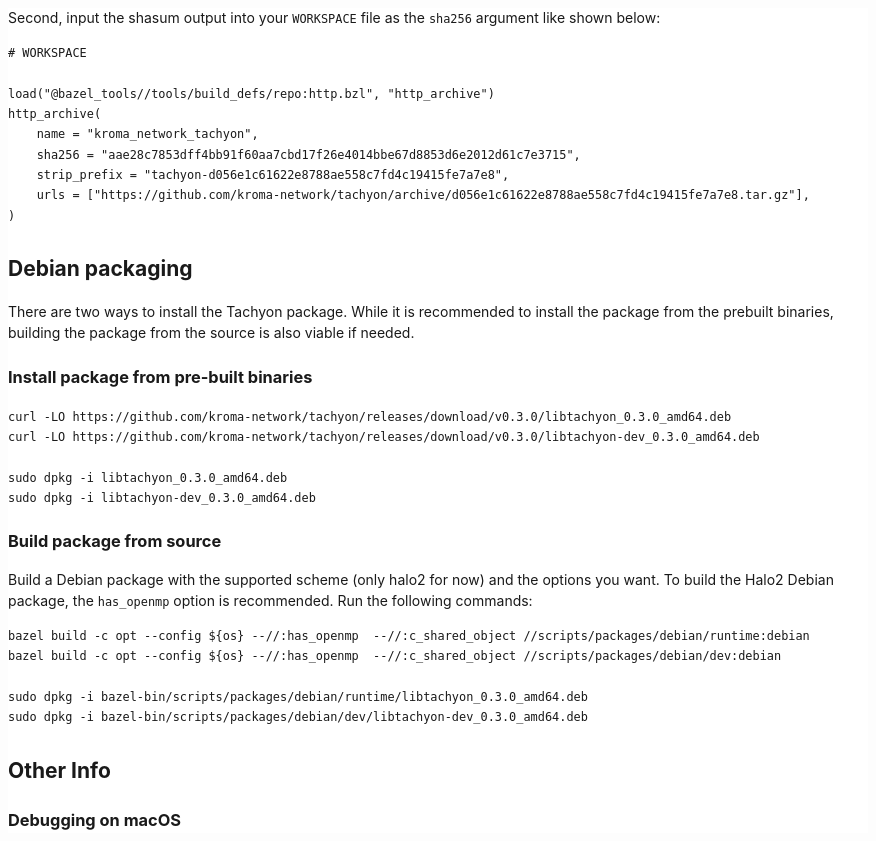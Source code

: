 Second, input the shasum output into your `WORKSPACE` file as the `sha256` argument like shown below:

```bzl
# WORKSPACE

load("@bazel_tools//tools/build_defs/repo:http.bzl", "http_archive")
http_archive(
    name = "kroma_network_tachyon",
    sha256 = "aae28c7853dff4bb91f60aa7cbd17f26e4014bbe67d8853d6e2012d61c7e3715",
    strip_prefix = "tachyon-d056e1c61622e8788ae558c7fd4c19415fe7a7e8",
    urls = ["https://github.com/kroma-network/tachyon/archive/d056e1c61622e8788ae558c7fd4c19415fe7a7e8.tar.gz"],
)
```

## Debian packaging

There are two ways to install the Tachyon package. While it is recommended to install the package from the prebuilt binaries, building the package from the source is also viable if needed.

### Install package from pre-built binaries

```shell
curl -LO https://github.com/kroma-network/tachyon/releases/download/v0.3.0/libtachyon_0.3.0_amd64.deb
curl -LO https://github.com/kroma-network/tachyon/releases/download/v0.3.0/libtachyon-dev_0.3.0_amd64.deb

sudo dpkg -i libtachyon_0.3.0_amd64.deb
sudo dpkg -i libtachyon-dev_0.3.0_amd64.deb
```

### Build package from source

Build a Debian package with the supported scheme (only halo2 for now) and the options you want.
To build the Halo2 Debian package, the `has_openmp` option is recommended. Run the following commands:

```shell
bazel build -c opt --config ${os} --//:has_openmp  --//:c_shared_object //scripts/packages/debian/runtime:debian
bazel build -c opt --config ${os} --//:has_openmp  --//:c_shared_object //scripts/packages/debian/dev:debian

sudo dpkg -i bazel-bin/scripts/packages/debian/runtime/libtachyon_0.3.0_amd64.deb
sudo dpkg -i bazel-bin/scripts/packages/debian/dev/libtachyon-dev_0.3.0_amd64.deb
```

## Other Info

### Debugging on macOS


[cuda]: https://developer.nvidia.com/cuda-toolkit
[rocm]: https://www.amd.com/en/graphics/servers-solutions-rocm
